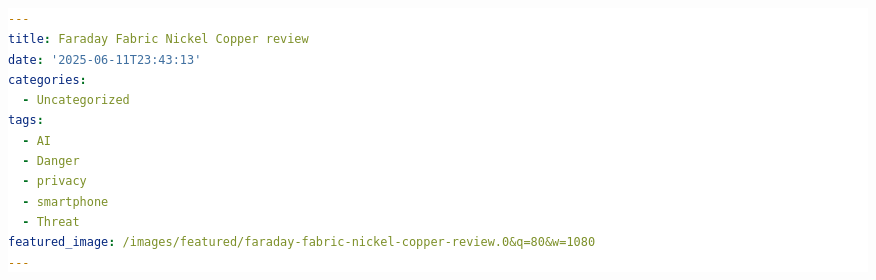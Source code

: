 ```yaml
---
title: Faraday Fabric Nickel Copper review
date: '2025-06-11T23:43:13'
categories:
  - Uncategorized
tags:
  - AI
  - Danger
  - privacy
  - smartphone
  - Threat
featured_image: /images/featured/faraday-fabric-nickel-copper-review.0&q=80&w=1080
---
```

